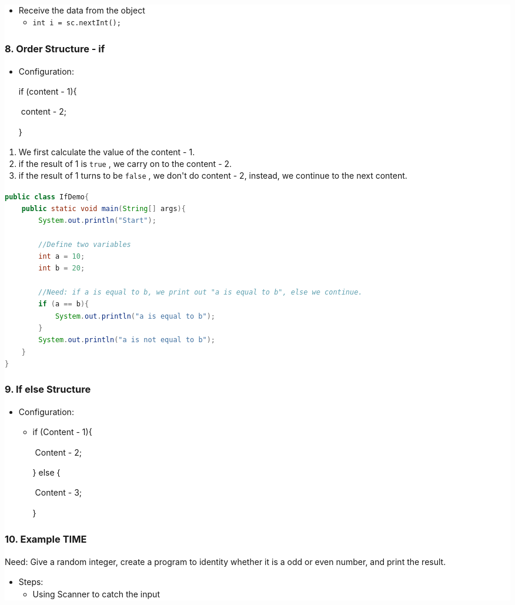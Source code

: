 - Receive the data from the object
  + `int i = sc.nextInt();`

### 8. Order Structure - if

- Configuration:

  if (content - 1){

  ​	content - 2;

  }

1. We first calculate the value of the content - 1.
2. if the result of 1 is `true` , we carry on to the content - 2.
3. if the result of 1 turns to be `false` , we don't do content - 2, instead, we continue to the next content.

```java
public class IfDemo{
	public static void main(String[] args){
		System.out.println("Start");
		
		//Define two variables
		int a = 10;
		int b = 20;
		
		//Need: if a is equal to b, we print out "a is equal to b", else we continue.
		if (a == b){
			System.out.println("a is equal to b");
		}
		System.out.println("a is not equal to b");
	}
}
```

### 9. If else Structure

- Configuration:

  + if (Content - 1){

    ​	Content - 2;

    } else {

    ​	Content - 3;

    }

### 10. Example TIME

Need: Give a random integer, create a program to identity whether it is a odd or even number, and print the result.

- Steps:
  - Using Scanner to catch the input
